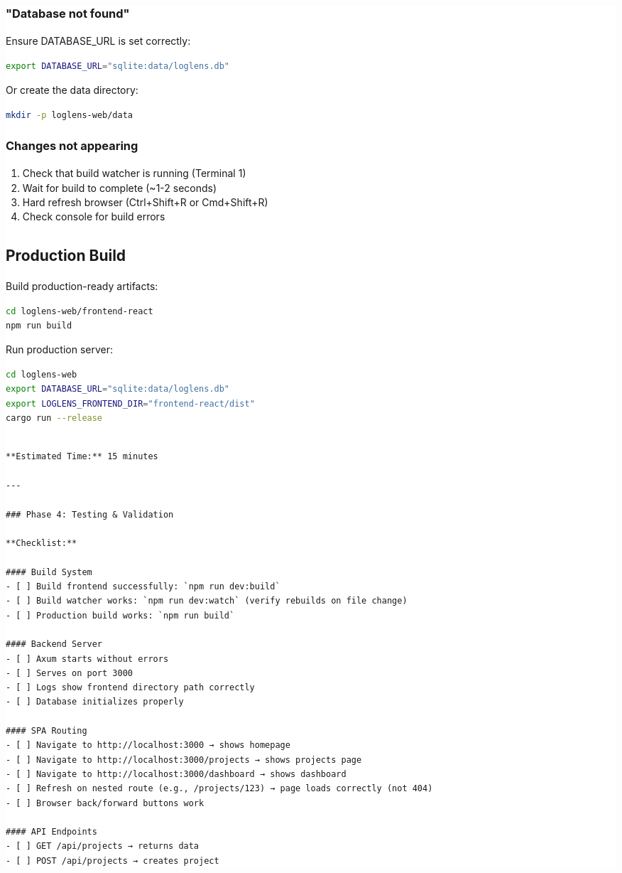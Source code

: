 ### "Database not found"

Ensure DATABASE_URL is set correctly:
```bash
export DATABASE_URL="sqlite:data/loglens.db"
```

Or create the data directory:
```bash
mkdir -p loglens-web/data
```

### Changes not appearing

1. Check that build watcher is running (Terminal 1)
2. Wait for build to complete (~1-2 seconds)
3. Hard refresh browser (Ctrl+Shift+R or Cmd+Shift+R)
4. Check console for build errors

## Production Build

Build production-ready artifacts:

```bash
cd loglens-web/frontend-react
npm run build
```

Run production server:
```bash
cd loglens-web
export DATABASE_URL="sqlite:data/loglens.db"
export LOGLENS_FRONTEND_DIR="frontend-react/dist"
cargo run --release
```
```

**Estimated Time:** 15 minutes

---

### Phase 4: Testing & Validation

**Checklist:**

#### Build System
- [ ] Build frontend successfully: `npm run dev:build`
- [ ] Build watcher works: `npm run dev:watch` (verify rebuilds on file change)
- [ ] Production build works: `npm run build`

#### Backend Server
- [ ] Axum starts without errors
- [ ] Serves on port 3000
- [ ] Logs show frontend directory path correctly
- [ ] Database initializes properly

#### SPA Routing
- [ ] Navigate to http://localhost:3000 → shows homepage
- [ ] Navigate to http://localhost:3000/projects → shows projects page
- [ ] Navigate to http://localhost:3000/dashboard → shows dashboard
- [ ] Refresh on nested route (e.g., /projects/123) → page loads correctly (not 404)
- [ ] Browser back/forward buttons work

#### API Endpoints
- [ ] GET /api/projects → returns data
- [ ] POST /api/projects → creates project
```